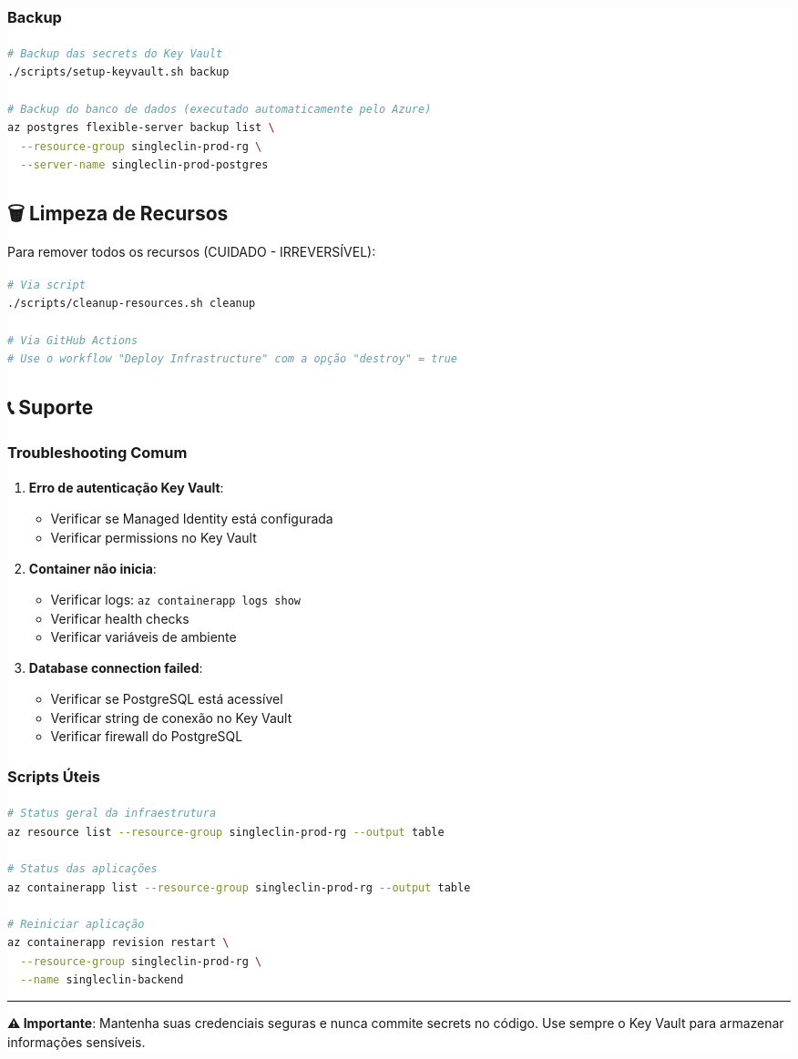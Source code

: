 ### Backup

```bash
# Backup das secrets do Key Vault
./scripts/setup-keyvault.sh backup

# Backup do banco de dados (executado automaticamente pelo Azure)
az postgres flexible-server backup list \
  --resource-group singleclin-prod-rg \
  --server-name singleclin-prod-postgres
```

## 🗑️ Limpeza de Recursos

Para remover todos os recursos (CUIDADO - IRREVERSÍVEL):

```bash
# Via script
./scripts/cleanup-resources.sh cleanup

# Via GitHub Actions
# Use o workflow "Deploy Infrastructure" com a opção "destroy" = true
```

## 📞 Suporte

### Troubleshooting Comum

1. **Erro de autenticação Key Vault**:
   - Verificar se Managed Identity está configurada
   - Verificar permissions no Key Vault

2. **Container não inicia**:
   - Verificar logs: `az containerapp logs show`
   - Verificar health checks
   - Verificar variáveis de ambiente

3. **Database connection failed**:
   - Verificar se PostgreSQL está acessível
   - Verificar string de conexão no Key Vault
   - Verificar firewall do PostgreSQL

### Scripts Úteis

```bash
# Status geral da infraestrutura
az resource list --resource-group singleclin-prod-rg --output table

# Status das aplicações
az containerapp list --resource-group singleclin-prod-rg --output table

# Reiniciar aplicação
az containerapp revision restart \
  --resource-group singleclin-prod-rg \
  --name singleclin-backend
```

---

**⚠️ Importante**: Mantenha suas credenciais seguras e nunca commite secrets no código. Use sempre o
Key Vault para armazenar informações sensíveis.
